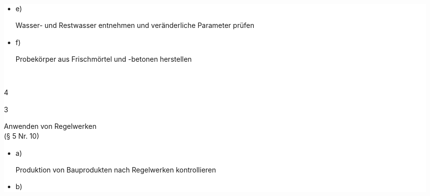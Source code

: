   - e)
    
    <div style="">
    
    Wasser- und Restwasser entnehmen und veränderliche Parameter prüfen
    
    </div>

  - f)
    
    <div style="">
    
    Probekörper aus Frischmörtel und -betonen herstellen
    
    </div>

</td>

<td style="border-right: 0.5pt solid ; border-bottom: 0.5pt solid ; " align="center" valign="top" charoff="50">

 

</td>

<td style="border-bottom: 0.5pt solid ; " align="center" valign="top" charoff="50">

4

</td>

</tr>

<tr>

<td style="border-right: 0.5pt solid ; border-bottom: 0.5pt solid ; " align="center" valign="top" charoff="50">

3

</td>

<td style="border-right: 0.5pt solid ; border-bottom: 0.5pt solid ; " align="left" valign="top" charoff="50">

Anwenden von Regelwerken  
(§ 5 Nr. 10)

</td>

<td style="border-right: 0.5pt solid ; border-bottom: 0.5pt solid ; " align="left" valign="top" charoff="50">

  - a)
    
    <div style="">
    
    Produktion von Bauprodukten nach Regelwerken kontrollieren
    
    </div>

  - b)
    
    <div style="">
    